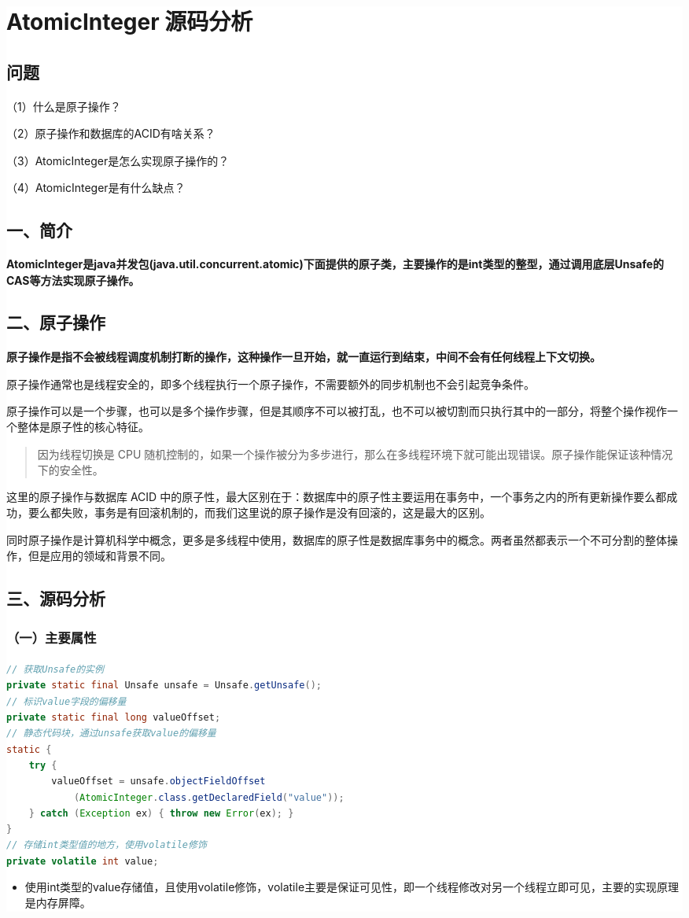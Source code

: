 # AtomicInteger 源码分析

## 问题

（1）什么是原子操作？

（2）原子操作和数据库的ACID有啥关系？

（3）AtomicInteger是怎么实现原子操作的？

（4）AtomicInteger是有什么缺点？

## 一、简介

**AtomicInteger是java并发包(java.util.concurrent.atomic)下面提供的原子类，主要操作的是int类型的整型，通过调用底层Unsafe的CAS等方法实现原子操作。**

## 二、原子操作

**原子操作是指不会被线程调度机制打断的操作，这种操作一旦开始，就一直运行到结束，中间不会有任何线程上下文切换。**

原子操作通常也是线程安全的，即多个线程执行一个原子操作，不需要额外的同步机制也不会引起竞争条件。

原子操作可以是一个步骤，也可以是多个操作步骤，但是其顺序不可以被打乱，也不可以被切割而只执行其中的一部分，将整个操作视作一个整体是原子性的核心特征。

> 因为线程切换是 CPU 随机控制的，如果一个操作被分为多步进行，那么在多线程环境下就可能出现错误。原子操作能保证该种情况下的安全性。

这里的原子操作与数据库 ACID 中的原子性，最大区别在于：数据库中的原子性主要运用在事务中，一个事务之内的所有更新操作要么都成功，要么都失败，事务是有回滚机制的，而我们这里说的原子操作是没有回滚的，这是最大的区别。

同时原子操作是计算机科学中概念，更多是多线程中使用，数据库的原子性是数据库事务中的概念。两者虽然都表示一个不可分割的整体操作，但是应用的领域和背景不同。

## 三、源码分析

### （一）主要属性

```java
// 获取Unsafe的实例
private static final Unsafe unsafe = Unsafe.getUnsafe();
// 标识value字段的偏移量
private static final long valueOffset;
// 静态代码块，通过unsafe获取value的偏移量
static {
    try {
        valueOffset = unsafe.objectFieldOffset
            (AtomicInteger.class.getDeclaredField("value"));
    } catch (Exception ex) { throw new Error(ex); }
}
// 存储int类型值的地方，使用volatile修饰
private volatile int value;
```

- 使用int类型的value存储值，且使用volatile修饰，volatile主要是保证可见性，即一个线程修改对另一个线程立即可见，主要的实现原理是内存屏障。
